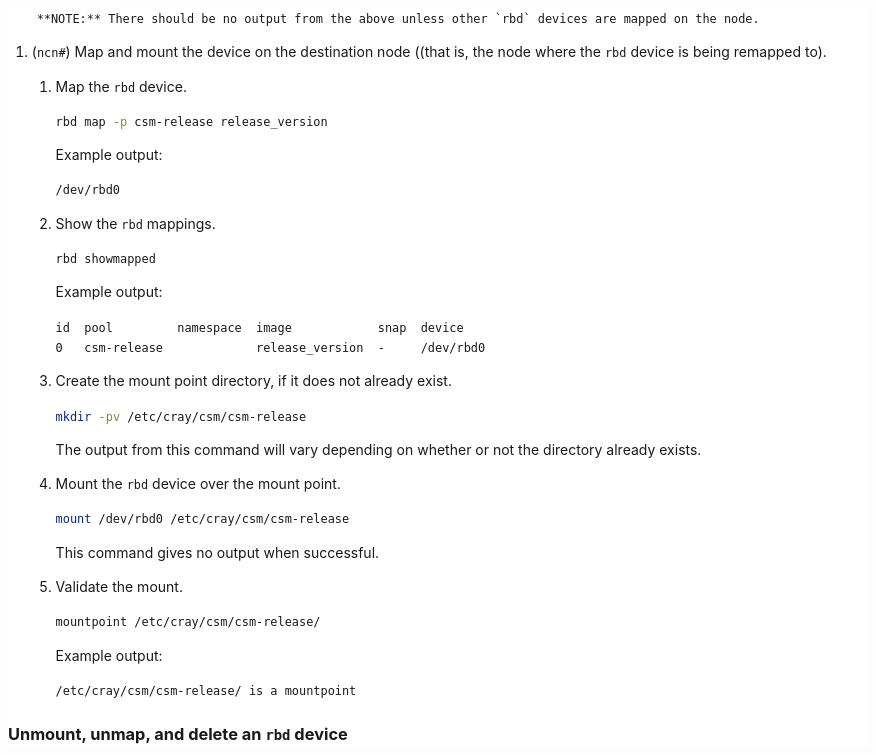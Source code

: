         **NOTE:** There should be no output from the above unless other `rbd` devices are mapped on the node.

1. (`ncn#`) Map and mount the device on the destination node ((that is, the node where the `rbd` device is being remapped to).

    1. Map the `rbd` device.

        ```bash
        rbd map -p csm-release release_version
        ```

        Example output:

        ```text
        /dev/rbd0
        ```

    1. Show the `rbd` mappings.

        ```bash
        rbd showmapped
        ```

        Example output:

        ```text
        id  pool         namespace  image            snap  device
        0   csm-release             release_version  -     /dev/rbd0
        ```

    1. Create the mount point directory, if it does not already exist.

        ```bash
        mkdir -pv /etc/cray/csm/csm-release 
        ```

        The output from this command will vary depending on whether or not the directory already exists.

    1. Mount the `rbd` device over the mount point.

        ```bash
        mount /dev/rbd0 /etc/cray/csm/csm-release
        ```

        This command gives no output when successful.

    1. Validate the mount.

        ```bash
        mountpoint /etc/cray/csm/csm-release/
        ```

        Example output:

        ```text
        /etc/cray/csm/csm-release/ is a mountpoint
        ```

### Unmount, unmap, and delete an `rbd` device
